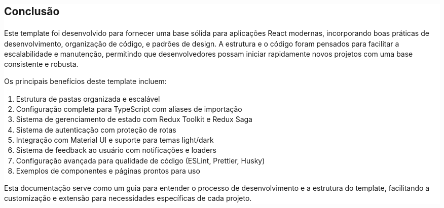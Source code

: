 ## Conclusão

Este template foi desenvolvido para fornecer uma base sólida para aplicações React modernas, incorporando boas práticas de desenvolvimento, organização de código, e padrões de design. A estrutura e o código foram pensados para facilitar a escalabilidade e manutenção, permitindo que desenvolvedores possam iniciar rapidamente novos projetos com uma base consistente e robusta.

Os principais benefícios deste template incluem:

1. Estrutura de pastas organizada e escalável
2. Configuração completa para TypeScript com aliases de importação
3. Sistema de gerenciamento de estado com Redux Toolkit e Redux Saga
4. Sistema de autenticação com proteção de rotas
5. Integração com Material UI e suporte para temas light/dark
6. Sistema de feedback ao usuário com notificações e loaders
7. Configuração avançada para qualidade de código (ESLint, Prettier, Husky)
8. Exemplos de componentes e páginas prontos para uso

Esta documentação serve como um guia para entender o processo de desenvolvimento e a estrutura do template, facilitando a customização e extensão para necessidades específicas de cada projeto. 